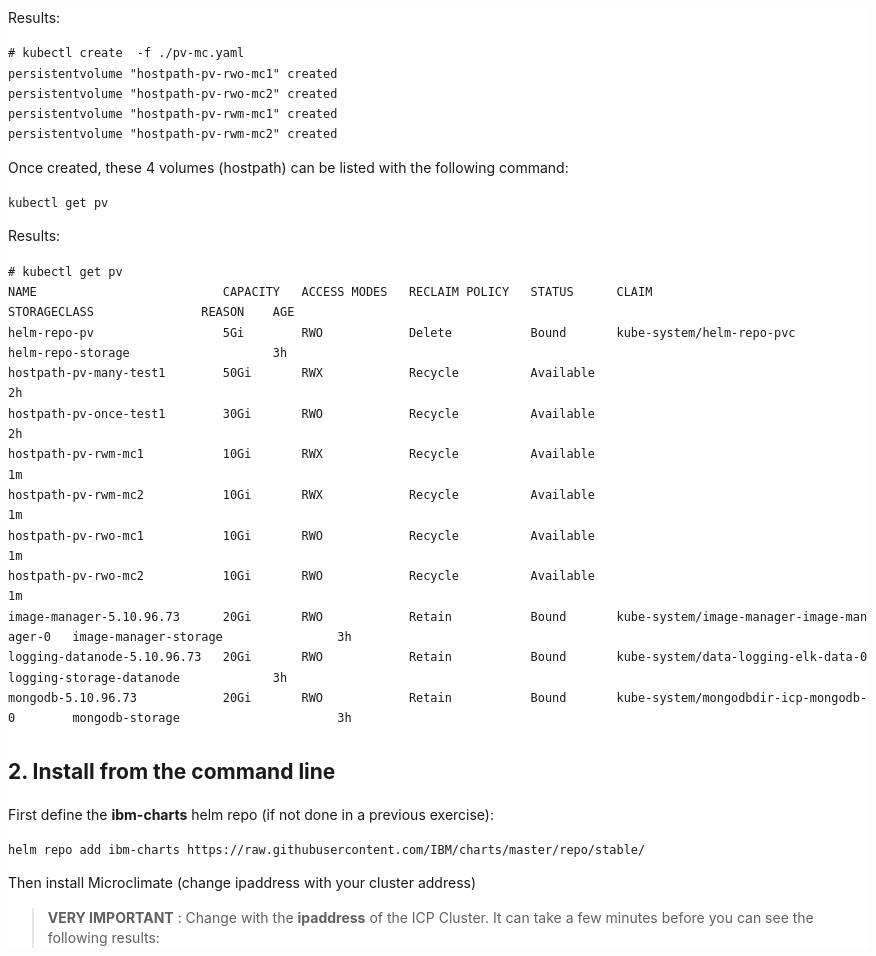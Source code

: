 ```console
```
Results:
```console
# kubectl create  -f ./pv-mc.yaml
persistentvolume "hostpath-pv-rwo-mc1" created
persistentvolume "hostpath-pv-rwo-mc2" created
persistentvolume "hostpath-pv-rwm-mc1" created
persistentvolume "hostpath-pv-rwm-mc2" created
```

Once created, these 4 volumes (hostpath) can be listed with the following command:

`kubectl get pv` 


Results:
```console
# kubectl get pv
NAME                          CAPACITY   ACCESS MODES   RECLAIM POLICY   STATUS      CLAIM                                       STORAGECLASS               REASON    AGE
helm-repo-pv                  5Gi        RWO            Delete           Bound       kube-system/helm-repo-pvc                   helm-repo-storage                    3h
hostpath-pv-many-test1        50Gi       RWX            Recycle          Available                                                                                    2h
hostpath-pv-once-test1        30Gi       RWO            Recycle          Available                                                                                    2h
hostpath-pv-rwm-mc1           10Gi       RWX            Recycle          Available                                                                                    1m
hostpath-pv-rwm-mc2           10Gi       RWX            Recycle          Available                                                                                    1m
hostpath-pv-rwo-mc1           10Gi       RWO            Recycle          Available                                                                                    1m
hostpath-pv-rwo-mc2           10Gi       RWO            Recycle          Available                                                                                    1m
image-manager-5.10.96.73      20Gi       RWO            Retain           Bound       kube-system/image-manager-image-manager-0   image-manager-storage                3h
logging-datanode-5.10.96.73   20Gi       RWO            Retain           Bound       kube-system/data-logging-elk-data-0         logging-storage-datanode             3h
mongodb-5.10.96.73            20Gi       RWO            Retain           Bound       kube-system/mongodbdir-icp-mongodb-0        mongodb-storage                      3h
```



## 2. Install from the command line 

First define the **ibm-charts** helm repo (if not done in a previous exercise):
```
helm repo add ibm-charts https://raw.githubusercontent.com/IBM/charts/master/repo/stable/
```

Then install Microclimate (change ipaddress with your cluster address)

> **VERY IMPORTANT** : Change with the **ipaddress** of the ICP Cluster.
> It can take a few minutes before you can see the following results:
